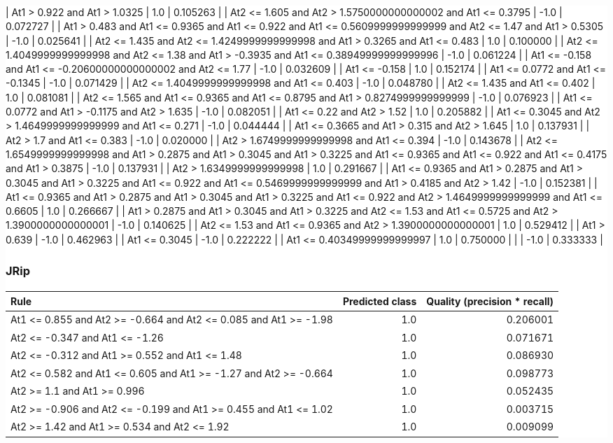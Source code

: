 | At1 > 0.922 and At1 > 1.0325 | 1.0 | 0.105263 |
| At2 <= 1.605 and At2 > 1.5750000000000002 and At1 <= 0.3795 | -1.0 | 0.072727 |
| At1 > 0.483 and At1 <= 0.9365 and At1 <= 0.922 and At1 <= 0.5609999999999999 and At2 <= 1.47 and At1 > 0.5305 | -1.0 | 0.025641 |
| At2 <= 1.435 and At2 <= 1.4249999999999998 and At1 > 0.3265 and At1 <= 0.483 | 1.0 | 0.100000 |
| At2 <= 1.4049999999999998 and At2 <= 1.38 and At1 > -0.3935 and At1 <= 0.38949999999999996 | -1.0 | 0.061224 |
| At1 <= -0.158 and At1 <= -0.20600000000000002 and At2 <= 1.77 | -1.0 | 0.032609 |
| At1 <= -0.158 | 1.0 | 0.152174 |
| At1 <= 0.0772 and At1 <= -0.1345 | -1.0 | 0.071429 |
| At2 <= 1.4049999999999998 and At1 <= 0.403 | -1.0 | 0.048780 |
| At2 <= 1.435 and At1 <= 0.402 | 1.0 | 0.081081 |
| At2 <= 1.565 and At1 <= 0.9365 and At1 <= 0.8795 and At1 > 0.8274999999999999 | -1.0 | 0.076923 |
| At1 <= 0.0772 and At1 > -0.1175 and At2 > 1.635 | -1.0 | 0.082051 |
| At1 <= 0.22 and At2 > 1.52 | 1.0 | 0.205882 |
| At1 <= 0.3045 and At2 > 1.4649999999999999 and At1 <= 0.271 | -1.0 | 0.044444 |
| At1 <= 0.3665 and At1 > 0.315 and At2 > 1.645 | 1.0 | 0.137931 |
| At2 > 1.7 and At1 <= 0.383 | -1.0 | 0.020000 |
| At2 > 1.6749999999999998 and At1 <= 0.394 | -1.0 | 0.143678 |
| At2 <= 1.6549999999999998 and At1 > 0.2875 and At1 > 0.3045 and At1 > 0.3225 and At1 <= 0.9365 and At1 <= 0.922 and At1 <= 0.4175 and At1 > 0.3875 | -1.0 | 0.137931 |
| At2 > 1.6349999999999998 | 1.0 | 0.291667 |
| At1 <= 0.9365 and At1 > 0.2875 and At1 > 0.3045 and At1 > 0.3225 and At1 <= 0.922 and At1 <= 0.5469999999999999 and At1 > 0.4185 and At2 > 1.42 | -1.0 | 0.152381 |
| At1 <= 0.9365 and At1 > 0.2875 and At1 > 0.3045 and At1 > 0.3225 and At1 <= 0.922 and At2 > 1.4649999999999999 and At1 <= 0.6605 | 1.0 | 0.266667 |
| At1 > 0.2875 and At1 > 0.3045 and At1 > 0.3225 and At2 <= 1.53 and At1 <= 0.5725 and At2 > 1.3900000000000001 | -1.0 | 0.140625 |
| At2 <= 1.53 and At1 <= 0.9365 and At2 > 1.3900000000000001 | 1.0 | 0.529412 |
| At1 > 0.639 | -1.0 | 0.462963 |
| At1 <= 0.3045 | -1.0 | 0.222222 |
| At1 <= 0.40349999999999997 | 1.0 | 0.750000 |
|  | -1.0 | 0.333333 |


### JRip

| Rule | Predicted class | Quality (precision * recall) |
|:----|----:|----:|
| At1 <= 0.855 and At2 >= -0.664 and At2 <= 0.085 and At1 >= -1.98 | 1.0 | 0.206001 |
| At2 <= -0.347 and At1 <= -1.26 | 1.0 | 0.071671 |
| At2 <= -0.312 and At1 >= 0.552 and At1 <= 1.48 | 1.0 | 0.086930 |
| At2 <= 0.582 and At1 <= 0.605 and At1 >= -1.27 and At2 >= -0.664 | 1.0 | 0.098773 |
| At2 >= 1.1 and At1 >= 0.996 | 1.0 | 0.052435 |
| At2 >= -0.906 and At2 <= -0.199 and At1 >= 0.455 and At1 <= 1.02 | 1.0 | 0.003715 |
| At2 >= 1.42 and At1 >= 0.534 and At2 <= 1.92 | 1.0 | 0.009099 |
